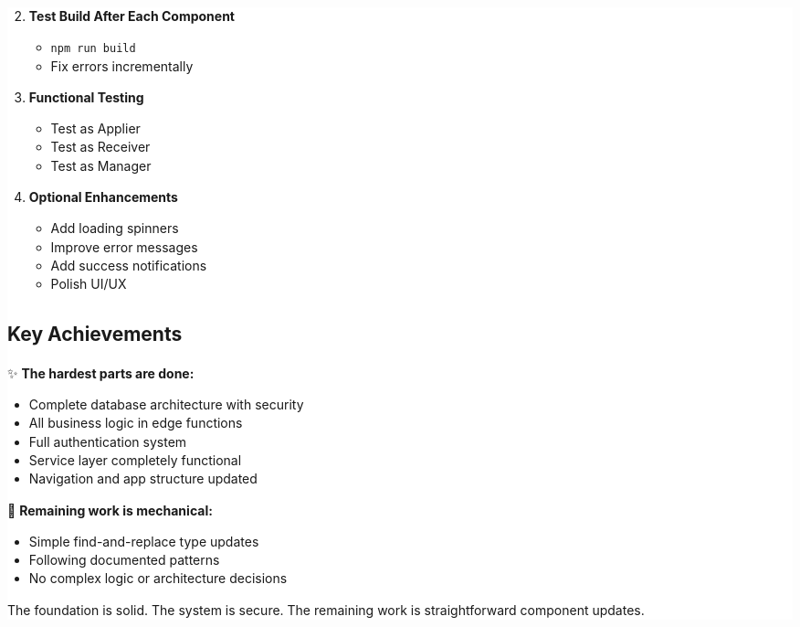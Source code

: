 2. **Test Build After Each Component**
   - `npm run build`
   - Fix errors incrementally

3. **Functional Testing**
   - Test as Applier
   - Test as Receiver
   - Test as Manager

4. **Optional Enhancements**
   - Add loading spinners
   - Improve error messages
   - Add success notifications
   - Polish UI/UX

## Key Achievements

✨ **The hardest parts are done:**
- Complete database architecture with security
- All business logic in edge functions
- Full authentication system
- Service layer completely functional
- Navigation and app structure updated

📝 **Remaining work is mechanical:**
- Simple find-and-replace type updates
- Following documented patterns
- No complex logic or architecture decisions

The foundation is solid. The system is secure. The remaining work is straightforward component updates.
